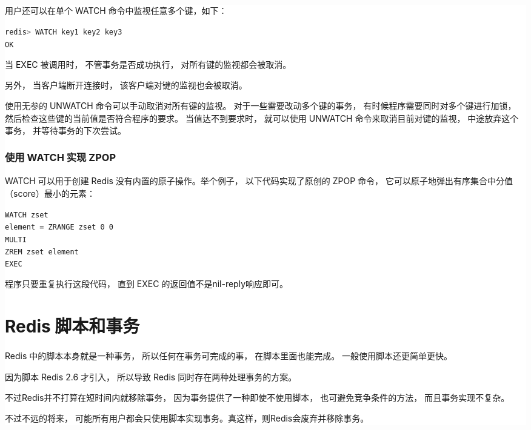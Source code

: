 用户还可以在单个 WATCH 命令中监视任意多个键，如下：
```bash
redis> WATCH key1 key2 key3
OK
```

当 EXEC 被调用时， 不管事务是否成功执行， 对所有键的监视都会被取消。

另外， 当客户端断开连接时， 该客户端对键的监视也会被取消。

使用无参的 UNWATCH 命令可以手动取消对所有键的监视。 对于一些需要改动多个键的事务， 有时候程序需要同时对多个键进行加锁， 然后检查这些键的当前值是否符合程序的要求。 当值达不到要求时， 就可以使用 UNWATCH 命令来取消目前对键的监视， 中途放弃这个事务， 并等待事务的下次尝试。

### 使用 WATCH 实现 ZPOP
WATCH 可以用于创建 Redis 没有内置的原子操作。举个例子， 以下代码实现了原创的 ZPOP 命令， 它可以原子地弹出有序集合中分值（score）最小的元素：

```bash
WATCH zset
element = ZRANGE zset 0 0
MULTI
ZREM zset element
EXEC
```

程序只要重复执行这段代码， 直到 EXEC 的返回值不是nil-reply响应即可。

# Redis 脚本和事务
Redis 中的脚本本身就是一种事务， 所以任何在事务可完成的事， 在脚本里面也能完成。
一般使用脚本还更简单更快。

因为脚本 Redis 2.6 才引入， 所以导致 Redis 同时存在两种处理事务的方案。

不过Redis并不打算在短时间内就移除事务， 因为事务提供了一种即使不使用脚本， 也可避免竞争条件的方法， 而且事务实现不复杂。

不过不远的将来， 可能所有用户都会只使用脚本实现事务。真这样，则Redis会废弃并移除事务。